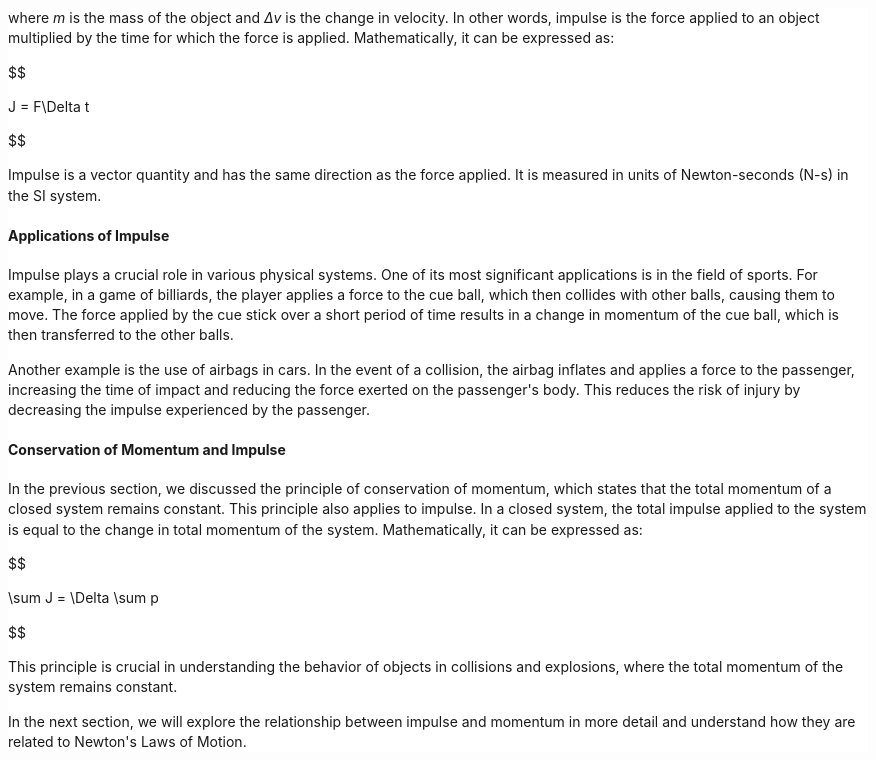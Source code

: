 

where $m$ is the mass of the object and $\Delta v$ is the change in velocity. In other words, impulse is the force applied to an object multiplied by the time for which the force is applied. Mathematically, it can be expressed as:



$$

J = F\Delta t

$$



Impulse is a vector quantity and has the same direction as the force applied. It is measured in units of Newton-seconds (N-s) in the SI system.



#### Applications of Impulse



Impulse plays a crucial role in various physical systems. One of its most significant applications is in the field of sports. For example, in a game of billiards, the player applies a force to the cue ball, which then collides with other balls, causing them to move. The force applied by the cue stick over a short period of time results in a change in momentum of the cue ball, which is then transferred to the other balls.



Another example is the use of airbags in cars. In the event of a collision, the airbag inflates and applies a force to the passenger, increasing the time of impact and reducing the force exerted on the passenger's body. This reduces the risk of injury by decreasing the impulse experienced by the passenger.



#### Conservation of Momentum and Impulse



In the previous section, we discussed the principle of conservation of momentum, which states that the total momentum of a closed system remains constant. This principle also applies to impulse. In a closed system, the total impulse applied to the system is equal to the change in total momentum of the system. Mathematically, it can be expressed as:



$$

\sum J = \Delta \sum p

$$



This principle is crucial in understanding the behavior of objects in collisions and explosions, where the total momentum of the system remains constant.



In the next section, we will explore the relationship between impulse and momentum in more detail and understand how they are related to Newton's Laws of Motion.
